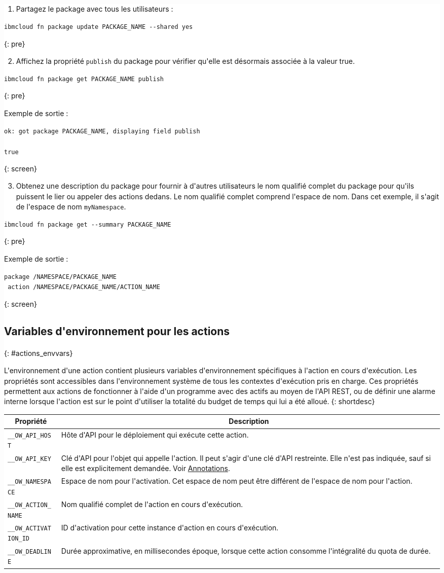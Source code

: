 1. Partagez le package avec tous les utilisateurs :
  ```
  ibmcloud fn package update PACKAGE_NAME --shared yes
  ```
  {: pre}

2. Affichez la propriété `publish` du package pour vérifier qu'elle est désormais associée à la valeur true.
  ```
  ibmcloud fn package get PACKAGE_NAME publish
  ```
  {: pre}

  Exemple de sortie :
  ```
  ok: got package PACKAGE_NAME, displaying field publish

  true
  ```
  {: screen}

3. Obtenez une description du package pour fournir à d'autres utilisateurs le nom qualifié complet du package pour qu'ils puissent le lier ou appeler des actions dedans. Le nom qualifié complet comprend l'espace de nom. Dans cet exemple, il s'agit de l'espace de nom `myNamespace`.
  ```
  ibmcloud fn package get --summary PACKAGE_NAME
  ```
  {: pre}

  Exemple de sortie :
  ```
  package /NAMESPACE/PACKAGE_NAME
   action /NAMESPACE/PACKAGE_NAME/ACTION_NAME
  ```
  {: screen}



## Variables d'environnement pour les actions
{: #actions_envvars}

L'environnement d'une action contient plusieurs variables d'environnement spécifiques à l'action en cours d'exécution. Les propriétés sont accessibles dans l'environnement système de tous les contextes d'exécution pris en charge. Ces propriétés permettent aux actions de fonctionner à l'aide d'un programme avec des actifs au moyen de l'API REST, ou de définir une alarme interne lorsque l'action est sur le point d'utiliser la totalité du budget de temps qui lui a été alloué.
{: shortdesc}

| Propriété | Description |
| -------- | ----------- |
| `__OW_API_HOST` | Hôte d'API pour le déploiement qui exécute cette action. |
| `__OW_API_KEY` | Clé d'API pour l'objet qui appelle l'action. Il peut s'agir d'une clé d'API restreinte. Elle n'est pas indiquée, sauf si elle est explicitement demandée. Voir [Annotations](/docs/openwhisk?topic=cloud-functions-annotations). |
| `__OW_NAMESPACE` | Espace de nom pour l'activation. Cet espace de nom peut être différent de l'espace de nom pour l'action. |
| `__OW_ACTION_NAME` | Nom qualifié complet de l'action en cours d'exécution. |
| `__OW_ACTIVATION_ID` | ID d'activation pour cette instance d'action en cours d'exécution. |
| `__OW_DEADLINE` | Durée approximative, en millisecondes époque, lorsque cette action consomme l'intégralité du quota de durée. |
